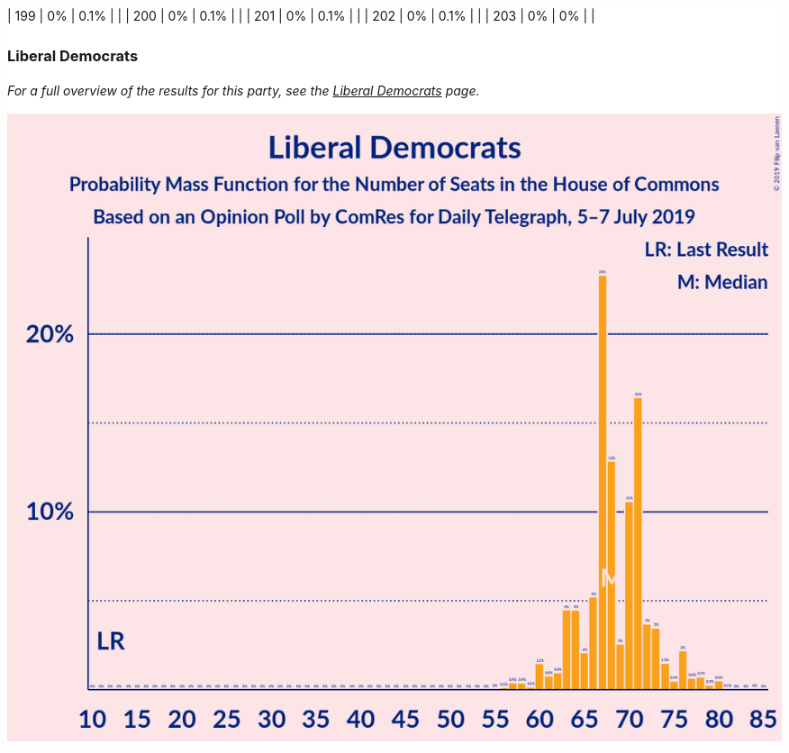 | 199 | 0% | 0.1% |  |
| 200 | 0% | 0.1% |  |
| 201 | 0% | 0.1% |  |
| 202 | 0% | 0.1% |  |
| 203 | 0% | 0% |  |

### Liberal Democrats

*For a full overview of the results for this party, see the [Liberal Democrats](party-liberaldemocrats.html) page.*

![Graph with seats probability mass function not yet produced](2019-07-07-ComRes-seats-pmf-liberaldemocrats.png "Seats Probability Mass Function")
